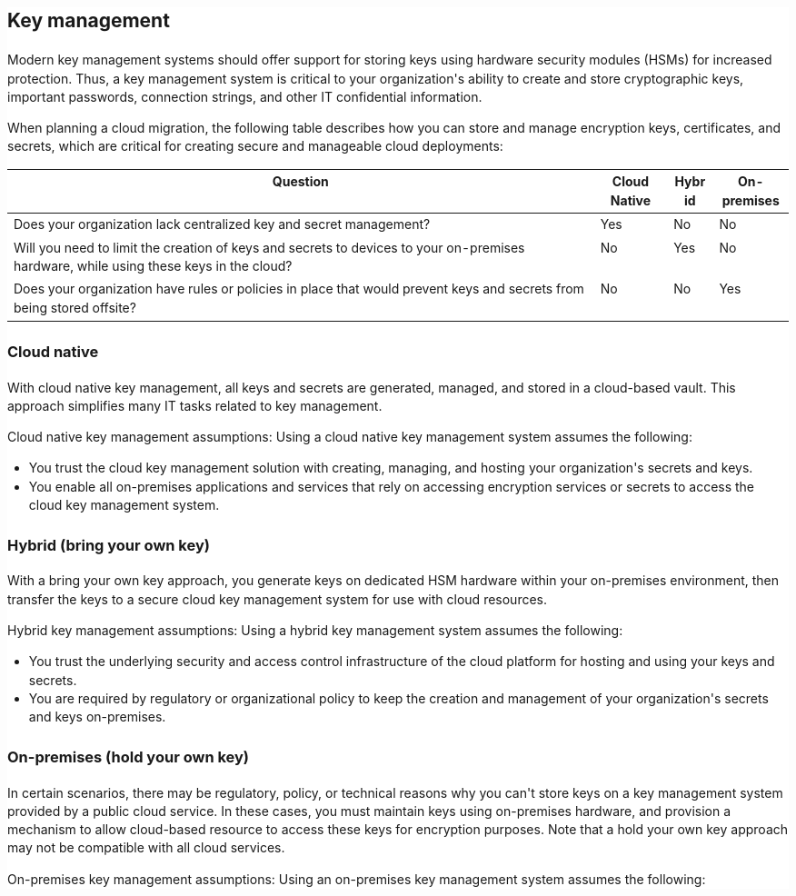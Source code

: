 ## Key management

Modern key management systems should offer support for storing keys using hardware security modules (HSMs) for increased protection. Thus, a key management system is critical to your organization's ability to create and store cryptographic keys, important passwords, connection strings, and other IT confidential information.

When planning a cloud migration, the following table describes how you can store and manage encryption keys, certificates, and secrets, which are critical for creating secure and manageable cloud deployments:

| Question | Cloud Native | Hybrid | On-premises |
|---------------------------------------------------------------------------------------------------------------------------------------|--------------|--------|-------------|
| Does your organization lack centralized key and secret management?                                                                    | Yes          | No     | No          |
| Will you need to limit the creation of keys and secrets to devices to your on-premises hardware, while using these keys in the cloud? | No           | Yes    | No          |
| Does your organization have rules or policies in place that would prevent keys and secrets from being stored offsite?                | No           | No     | Yes         |

### Cloud native

With cloud native key management, all keys and secrets are generated, managed, and stored in a cloud-based vault. This approach simplifies many IT tasks related to key management.

Cloud native key management assumptions: Using a cloud native key management system assumes the following:

- You trust the cloud key management solution with creating, managing, and hosting your organization's secrets and keys.
- You enable all on-premises applications and services that rely on accessing encryption services or secrets to access the cloud key management system.

### Hybrid (bring your own key)

With a bring your own key approach, you generate keys on dedicated HSM hardware within your on-premises environment, then transfer the keys to a secure cloud key management system for use with cloud resources.

Hybrid key management assumptions: Using a hybrid key management system assumes the following:

- You trust the underlying security and access control infrastructure of the cloud platform for hosting and using your keys and secrets.
- You are required by regulatory or organizational policy to keep the creation and management of your organization's secrets and keys on-premises.

### On-premises (hold your own key)

In certain scenarios, there may be regulatory, policy, or technical reasons why you can't store keys on a key management system provided by a public cloud service. In these cases, you must maintain keys using on-premises hardware, and provision a mechanism to allow cloud-based resource to access these keys for encryption purposes. Note that a hold your own key approach may not be compatible with all cloud services.

On-premises key management assumptions: Using an on-premises key management system assumes the following:
